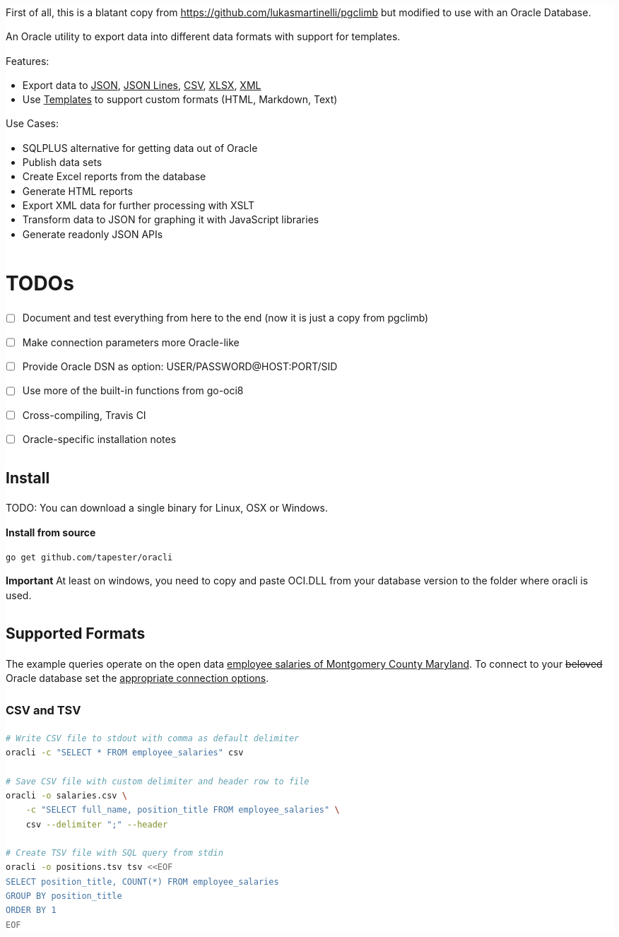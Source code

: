 First of all, this is a blatant copy from https://github.com/lukasmartinelli/pgclimb but modified to use with an Oracle Database.

An Oracle utility to export data into different data formats with support for templates.

Features:
- Export data to [JSON](#json-document), [JSON Lines](#json-lines), [CSV](#csv-and-tsv), [XLSX](#xlsx), [XML](#xml)
- Use [Templates](#templates) to support custom formats (HTML, Markdown, Text)

Use Cases:
- SQLPLUS alternative for getting data out of Oracle
- Publish data sets
- Create Excel reports from the database
- Generate HTML reports
- Export XML data for further processing with XSLT
- Transform data to JSON for graphing it with JavaScript libraries
- Generate readonly JSON APIs

# TODOs
- [ ] Document and test everything from here to the end (now it is just a copy from pgclimb)
- [ ] Make connection parameters more Oracle-like
- [ ] Provide Oracle DSN as option: USER/PASSWORD@HOST:PORT/SID
- [ ] Use more of the built-in functions from go-oci8
- [ ] Cross-compiling, Travis CI 
- [ ] Oracle-specific installation notes


## Install

TODO: You can download a single binary for Linux, OSX or Windows.

**Install from source**

```bash
go get github.com/tapester/oracli
```

**Important** 
At least on windows, you need to copy and paste OCI.DLL from your database version to the folder where oracli is used.

## Supported Formats

The example queries operate on the open data [employee salaries of Montgomery County Maryland](https://data.montgomerycountymd.gov/api/views/54rh-89p8/rows.csv). 
To connect to your ~~beloved~~ Oracle database set the [appropriate connection options](#database-connection).

### CSV and TSV

```bash
# Write CSV file to stdout with comma as default delimiter
oracli -c "SELECT * FROM employee_salaries" csv

# Save CSV file with custom delimiter and header row to file
oracli -o salaries.csv \
    -c "SELECT full_name, position_title FROM employee_salaries" \
    csv --delimiter ";" --header

# Create TSV file with SQL query from stdin
oracli -o positions.tsv tsv <<EOF
SELECT position_title, COUNT(*) FROM employee_salaries
GROUP BY position_title
ORDER BY 1
EOF
```